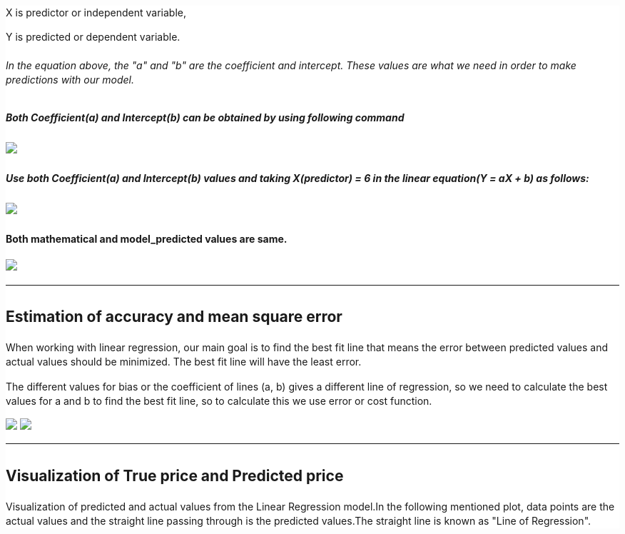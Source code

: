 X is predictor or independent variable, 

Y is predicted or dependent variable.

###### In the equation above, the "a" and "b" are the coefficient and intercept. These values are what we need in order to make predictions with our model.


##### Both Coefficient(a) and Intercept(b) can be obtained by using following command


<img src='https://github.com/ayushijindal/winter-of-contributing/blob/Datascience_With_Python/Datascience_With_Python/Machine%20Learning/Algorithms/Linear%20Regression/Images/coef.PNG'>


##### Use both Coefficient(a) and Intercept(b) values and taking X(predictor) = 6 in the linear equation(Y = aX + b) as follows: 

<img src='https://github.com/ayushijindal/winter-of-contributing/blob/Datascience_With_Python/Datascience_With_Python/Machine%20Learning/Algorithms/Linear%20Regression/Images/math.PNG'>


#### Both mathematical and model_predicted values are same.


<img src='https://github.com/ayushijindal/winter-of-contributing/blob/Datascience_With_Python/Datascience_With_Python/Machine%20Learning/Algorithms/Linear%20Regression/Images/model_predicted.PNG'>


---

## Estimation of accuracy and mean square error

When working with linear regression, our main goal is to find the best fit line that means the error between predicted values and actual values should be minimized. The best fit line will have the least error.

The different values for bias or the coefficient of lines (a, b) gives a different line of regression, so we need to calculate the best values for a and b to find the best fit line, so to calculate this we use error or cost function.


<img src='https://github.com/ayushijindal/winter-of-contributing/blob/Datascience_With_Python/Datascience_With_Python/Machine%20Learning/Algorithms/Linear%20Regression/Images/error.PNG'>



<img src='https://github.com/ayushijindal/winter-of-contributing/blob/Datascience_With_Python/Datascience_With_Python/Machine%20Learning/Algorithms/Linear%20Regression/Images/accuracy.PNG'>


---



## Visualization of True price and Predicted price 


Visualization of predicted and actual values from the Linear Regression model.In the following mentioned plot, data points are the actual values and the straight line passing through is the predicted values.The straight line is known as "Line of Regression".

